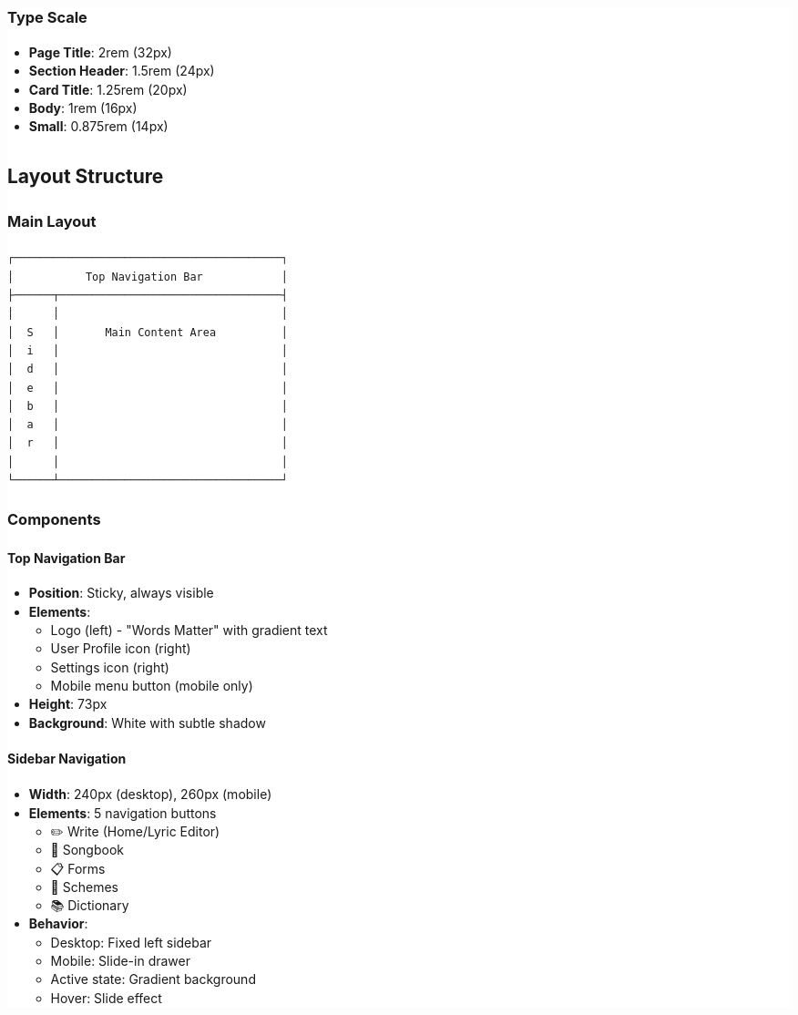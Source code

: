 ### Type Scale
- **Page Title**: 2rem (32px)
- **Section Header**: 1.5rem (24px)
- **Card Title**: 1.25rem (20px)
- **Body**: 1rem (16px)
- **Small**: 0.875rem (14px)

## Layout Structure

### Main Layout
```
┌─────────────────────────────────────────┐
│           Top Navigation Bar            │
├──────┬──────────────────────────────────┤
│      │                                  │
│  S   │       Main Content Area          │
│  i   │                                  │
│  d   │                                  │
│  e   │                                  │
│  b   │                                  │
│  a   │                                  │
│  r   │                                  │
│      │                                  │
└──────┴──────────────────────────────────┘
```

### Components

#### Top Navigation Bar
- **Position**: Sticky, always visible
- **Elements**:
  - Logo (left) - "Words Matter" with gradient text
  - User Profile icon (right)
  - Settings icon (right)
  - Mobile menu button (mobile only)
- **Height**: 73px
- **Background**: White with subtle shadow

#### Sidebar Navigation
- **Width**: 240px (desktop), 260px (mobile)
- **Elements**: 5 navigation buttons
  - ✏️ Write (Home/Lyric Editor)
  - 📖 Songbook
  - 📋 Forms
  - 🎵 Schemes
  - 📚 Dictionary
- **Behavior**:
  - Desktop: Fixed left sidebar
  - Mobile: Slide-in drawer
  - Active state: Gradient background
  - Hover: Slide effect
